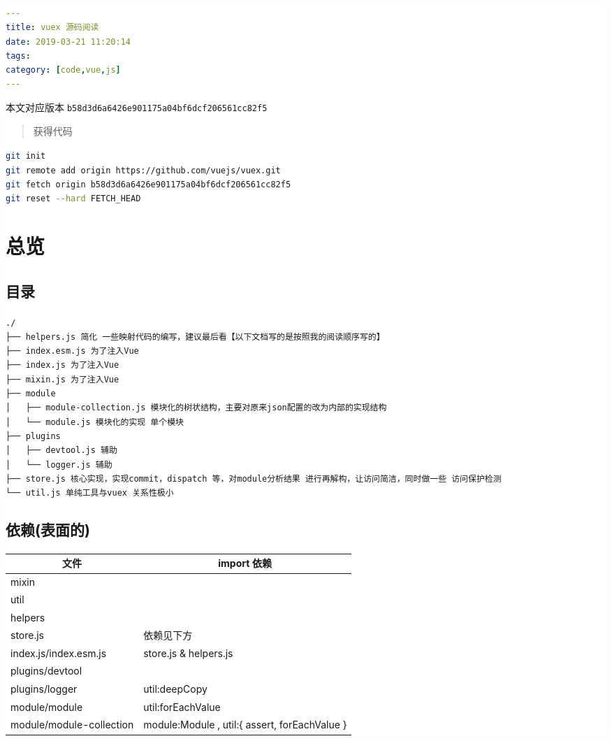```yaml
---
title: vuex 源码阅读
date: 2019-03-21 11:20:14
tags: 
category: [code,vue,js]
---
```


本文对应版本 `b58d3d6a6426e901175a04bf6dcf206561cc82f5`

> 获得代码

```bash
git init
git remote add origin https://github.com/vuejs/vuex.git
git fetch origin b58d3d6a6426e901175a04bf6dcf206561cc82f5
git reset --hard FETCH_HEAD
```

# 总览

## 目录

```
./
├── helpers.js 简化 一些映射代码的编写，建议最后看【以下文档写的是按照我的阅读顺序写的】
├── index.esm.js 为了注入Vue
├── index.js 为了注入Vue
├── mixin.js 为了注入Vue
├── module
│   ├── module-collection.js 模块化的树状结构，主要对原来json配置的改为内部的实现结构
│   └── module.js 模块化的实现 单个模块
├── plugins
│   ├── devtool.js 辅助
│   └── logger.js 辅助
├── store.js 核心实现，实现commit，dispatch 等，对module分析结果 进行再解构，让访问简洁，同时做一些 访问保护检测
└── util.js 单纯工具与vuex 关系性极小
```

## 依赖(表面的)

|文件|import 依赖|
|---|---|
|mixin| |
|util| |
|helpers| |
|store.js|依赖见下方|
|index.js/index.esm.js|store.js & helpers.js|
|plugins/devtool| |
|plugins/logger| util:deepCopy|
|module/module| util:forEachValue|
|module/module-collection| module:Module , util:{ assert, forEachValue }|
